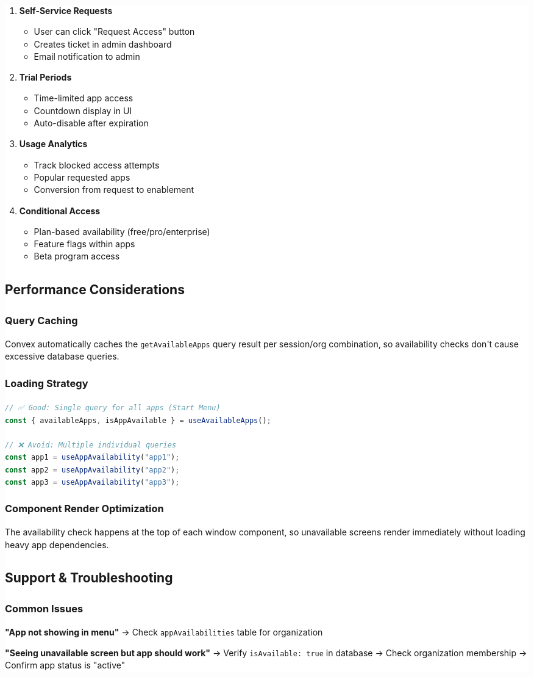 1. **Self-Service Requests**
   - User can click "Request Access" button
   - Creates ticket in admin dashboard
   - Email notification to admin

2. **Trial Periods**
   - Time-limited app access
   - Countdown display in UI
   - Auto-disable after expiration

3. **Usage Analytics**
   - Track blocked access attempts
   - Popular requested apps
   - Conversion from request to enablement

4. **Conditional Access**
   - Plan-based availability (free/pro/enterprise)
   - Feature flags within apps
   - Beta program access

## Performance Considerations

### Query Caching
Convex automatically caches the `getAvailableApps` query result per session/org combination, so availability checks don't cause excessive database queries.

### Loading Strategy
```typescript
// ✅ Good: Single query for all apps (Start Menu)
const { availableApps, isAppAvailable } = useAvailableApps();

// ❌ Avoid: Multiple individual queries
const app1 = useAppAvailability("app1");
const app2 = useAppAvailability("app2");
const app3 = useAppAvailability("app3");
```

### Component Render Optimization
The availability check happens at the top of each window component, so unavailable screens render immediately without loading heavy app dependencies.

## Support & Troubleshooting

### Common Issues

**"App not showing in menu"**
→ Check `appAvailabilities` table for organization

**"Seeing unavailable screen but app should work"**
→ Verify `isAvailable: true` in database
→ Check organization membership
→ Confirm app status is "active"
